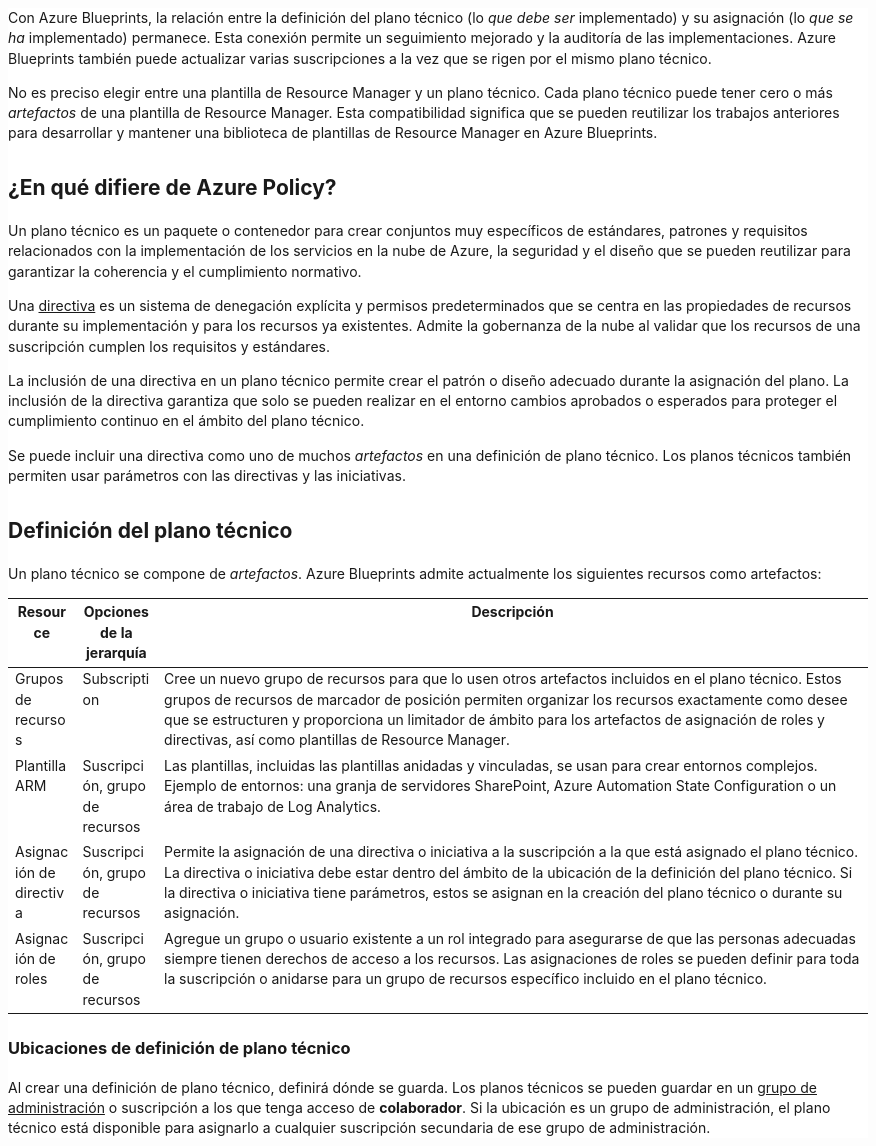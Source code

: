 Con Azure Blueprints, la relación entre la definición del plano técnico (lo _que debe ser_ implementado) y su asignación (lo _que se ha_ implementado) permanece. Esta conexión permite un seguimiento mejorado y la auditoría de las implementaciones. Azure Blueprints también puede actualizar varias suscripciones a la vez que se rigen por el mismo plano técnico.

No es preciso elegir entre una plantilla de Resource Manager y un plano técnico. Cada plano técnico puede tener cero o más _artefactos_ de una plantilla de Resource Manager. Esta compatibilidad significa que se pueden reutilizar los trabajos anteriores para desarrollar y mantener una biblioteca de plantillas de Resource Manager en Azure Blueprints.

## <a name="how-its-different-from-azure-policy"></a>¿En qué difiere de Azure Policy?

Un plano técnico es un paquete o contenedor para crear conjuntos muy específicos de estándares, patrones y requisitos relacionados con la implementación de los servicios en la nube de Azure, la seguridad y el diseño que se pueden reutilizar para garantizar la coherencia y el cumplimiento normativo.

Una [directiva](../policy/overview.md) es un sistema de denegación explícita y permisos predeterminados que se centra en las propiedades de recursos durante su implementación y para los recursos ya existentes. Admite la gobernanza de la nube al validar que los recursos de una suscripción cumplen los requisitos y estándares.

La inclusión de una directiva en un plano técnico permite crear el patrón o diseño adecuado durante la asignación del plano. La inclusión de la directiva garantiza que solo se pueden realizar en el entorno cambios aprobados o esperados para proteger el cumplimiento continuo en el ámbito del plano técnico.

Se puede incluir una directiva como uno de muchos _artefactos_ en una definición de plano técnico. Los planos técnicos también permiten usar parámetros con las directivas y las iniciativas.

## <a name="blueprint-definition"></a>Definición del plano técnico

Un plano técnico se compone de _artefactos_. Azure Blueprints admite actualmente los siguientes recursos como artefactos:

|Resource  | Opciones de la jerarquía| Descripción  |
|---------|---------|---------|
|Grupos de recursos | Subscription | Cree un nuevo grupo de recursos para que lo usen otros artefactos incluidos en el plano técnico.  Estos grupos de recursos de marcador de posición permiten organizar los recursos exactamente como desee que se estructuren y proporciona un limitador de ámbito para los artefactos de asignación de roles y directivas, así como plantillas de Resource Manager. |
|Plantilla ARM | Suscripción, grupo de recursos | Las plantillas, incluidas las plantillas anidadas y vinculadas, se usan para crear entornos complejos. Ejemplo de entornos: una granja de servidores SharePoint, Azure Automation State Configuration o un área de trabajo de Log Analytics. |
|Asignación de directiva | Suscripción, grupo de recursos | Permite la asignación de una directiva o iniciativa a la suscripción a la que está asignado el plano técnico. La directiva o iniciativa debe estar dentro del ámbito de la ubicación de la definición del plano técnico. Si la directiva o iniciativa tiene parámetros, estos se asignan en la creación del plano técnico o durante su asignación. |
|Asignación de roles | Suscripción, grupo de recursos | Agregue un grupo o usuario existente a un rol integrado para asegurarse de que las personas adecuadas siempre tienen derechos de acceso a los recursos. Las asignaciones de roles se pueden definir para toda la suscripción o anidarse para un grupo de recursos específico incluido en el plano técnico. |

### <a name="blueprint-definition-locations"></a>Ubicaciones de definición de plano técnico

Al crear una definición de plano técnico, definirá dónde se guarda. Los planos técnicos se pueden guardar en un [grupo de administración](../management-groups/overview.md) o suscripción a los que tenga acceso de **colaborador**. Si la ubicación es un grupo de administración, el plano técnico está disponible para asignarlo a cualquier suscripción secundaria de ese grupo de administración.
